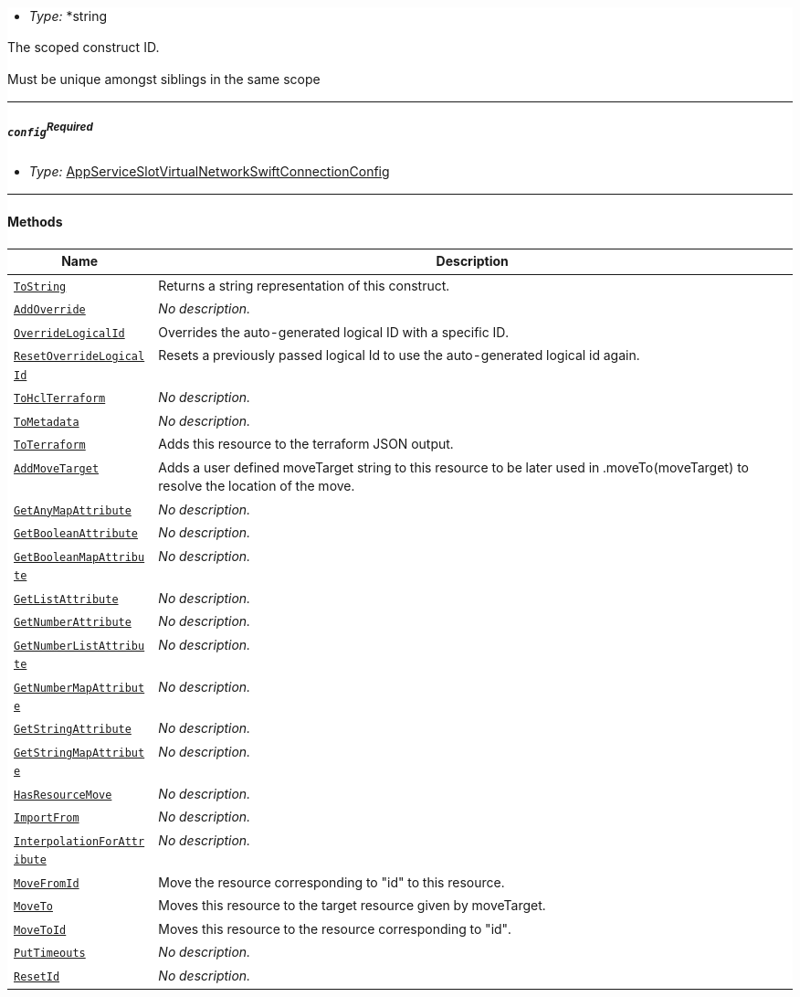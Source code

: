 - *Type:* *string

The scoped construct ID.

Must be unique amongst siblings in the same scope

---

##### `config`<sup>Required</sup> <a name="config" id="@cdktf/provider-azurerm.appServiceSlotVirtualNetworkSwiftConnection.AppServiceSlotVirtualNetworkSwiftConnection.Initializer.parameter.config"></a>

- *Type:* <a href="#@cdktf/provider-azurerm.appServiceSlotVirtualNetworkSwiftConnection.AppServiceSlotVirtualNetworkSwiftConnectionConfig">AppServiceSlotVirtualNetworkSwiftConnectionConfig</a>

---

#### Methods <a name="Methods" id="Methods"></a>

| **Name** | **Description** |
| --- | --- |
| <code><a href="#@cdktf/provider-azurerm.appServiceSlotVirtualNetworkSwiftConnection.AppServiceSlotVirtualNetworkSwiftConnection.toString">ToString</a></code> | Returns a string representation of this construct. |
| <code><a href="#@cdktf/provider-azurerm.appServiceSlotVirtualNetworkSwiftConnection.AppServiceSlotVirtualNetworkSwiftConnection.addOverride">AddOverride</a></code> | *No description.* |
| <code><a href="#@cdktf/provider-azurerm.appServiceSlotVirtualNetworkSwiftConnection.AppServiceSlotVirtualNetworkSwiftConnection.overrideLogicalId">OverrideLogicalId</a></code> | Overrides the auto-generated logical ID with a specific ID. |
| <code><a href="#@cdktf/provider-azurerm.appServiceSlotVirtualNetworkSwiftConnection.AppServiceSlotVirtualNetworkSwiftConnection.resetOverrideLogicalId">ResetOverrideLogicalId</a></code> | Resets a previously passed logical Id to use the auto-generated logical id again. |
| <code><a href="#@cdktf/provider-azurerm.appServiceSlotVirtualNetworkSwiftConnection.AppServiceSlotVirtualNetworkSwiftConnection.toHclTerraform">ToHclTerraform</a></code> | *No description.* |
| <code><a href="#@cdktf/provider-azurerm.appServiceSlotVirtualNetworkSwiftConnection.AppServiceSlotVirtualNetworkSwiftConnection.toMetadata">ToMetadata</a></code> | *No description.* |
| <code><a href="#@cdktf/provider-azurerm.appServiceSlotVirtualNetworkSwiftConnection.AppServiceSlotVirtualNetworkSwiftConnection.toTerraform">ToTerraform</a></code> | Adds this resource to the terraform JSON output. |
| <code><a href="#@cdktf/provider-azurerm.appServiceSlotVirtualNetworkSwiftConnection.AppServiceSlotVirtualNetworkSwiftConnection.addMoveTarget">AddMoveTarget</a></code> | Adds a user defined moveTarget string to this resource to be later used in .moveTo(moveTarget) to resolve the location of the move. |
| <code><a href="#@cdktf/provider-azurerm.appServiceSlotVirtualNetworkSwiftConnection.AppServiceSlotVirtualNetworkSwiftConnection.getAnyMapAttribute">GetAnyMapAttribute</a></code> | *No description.* |
| <code><a href="#@cdktf/provider-azurerm.appServiceSlotVirtualNetworkSwiftConnection.AppServiceSlotVirtualNetworkSwiftConnection.getBooleanAttribute">GetBooleanAttribute</a></code> | *No description.* |
| <code><a href="#@cdktf/provider-azurerm.appServiceSlotVirtualNetworkSwiftConnection.AppServiceSlotVirtualNetworkSwiftConnection.getBooleanMapAttribute">GetBooleanMapAttribute</a></code> | *No description.* |
| <code><a href="#@cdktf/provider-azurerm.appServiceSlotVirtualNetworkSwiftConnection.AppServiceSlotVirtualNetworkSwiftConnection.getListAttribute">GetListAttribute</a></code> | *No description.* |
| <code><a href="#@cdktf/provider-azurerm.appServiceSlotVirtualNetworkSwiftConnection.AppServiceSlotVirtualNetworkSwiftConnection.getNumberAttribute">GetNumberAttribute</a></code> | *No description.* |
| <code><a href="#@cdktf/provider-azurerm.appServiceSlotVirtualNetworkSwiftConnection.AppServiceSlotVirtualNetworkSwiftConnection.getNumberListAttribute">GetNumberListAttribute</a></code> | *No description.* |
| <code><a href="#@cdktf/provider-azurerm.appServiceSlotVirtualNetworkSwiftConnection.AppServiceSlotVirtualNetworkSwiftConnection.getNumberMapAttribute">GetNumberMapAttribute</a></code> | *No description.* |
| <code><a href="#@cdktf/provider-azurerm.appServiceSlotVirtualNetworkSwiftConnection.AppServiceSlotVirtualNetworkSwiftConnection.getStringAttribute">GetStringAttribute</a></code> | *No description.* |
| <code><a href="#@cdktf/provider-azurerm.appServiceSlotVirtualNetworkSwiftConnection.AppServiceSlotVirtualNetworkSwiftConnection.getStringMapAttribute">GetStringMapAttribute</a></code> | *No description.* |
| <code><a href="#@cdktf/provider-azurerm.appServiceSlotVirtualNetworkSwiftConnection.AppServiceSlotVirtualNetworkSwiftConnection.hasResourceMove">HasResourceMove</a></code> | *No description.* |
| <code><a href="#@cdktf/provider-azurerm.appServiceSlotVirtualNetworkSwiftConnection.AppServiceSlotVirtualNetworkSwiftConnection.importFrom">ImportFrom</a></code> | *No description.* |
| <code><a href="#@cdktf/provider-azurerm.appServiceSlotVirtualNetworkSwiftConnection.AppServiceSlotVirtualNetworkSwiftConnection.interpolationForAttribute">InterpolationForAttribute</a></code> | *No description.* |
| <code><a href="#@cdktf/provider-azurerm.appServiceSlotVirtualNetworkSwiftConnection.AppServiceSlotVirtualNetworkSwiftConnection.moveFromId">MoveFromId</a></code> | Move the resource corresponding to "id" to this resource. |
| <code><a href="#@cdktf/provider-azurerm.appServiceSlotVirtualNetworkSwiftConnection.AppServiceSlotVirtualNetworkSwiftConnection.moveTo">MoveTo</a></code> | Moves this resource to the target resource given by moveTarget. |
| <code><a href="#@cdktf/provider-azurerm.appServiceSlotVirtualNetworkSwiftConnection.AppServiceSlotVirtualNetworkSwiftConnection.moveToId">MoveToId</a></code> | Moves this resource to the resource corresponding to "id". |
| <code><a href="#@cdktf/provider-azurerm.appServiceSlotVirtualNetworkSwiftConnection.AppServiceSlotVirtualNetworkSwiftConnection.putTimeouts">PutTimeouts</a></code> | *No description.* |
| <code><a href="#@cdktf/provider-azurerm.appServiceSlotVirtualNetworkSwiftConnection.AppServiceSlotVirtualNetworkSwiftConnection.resetId">ResetId</a></code> | *No description.* |